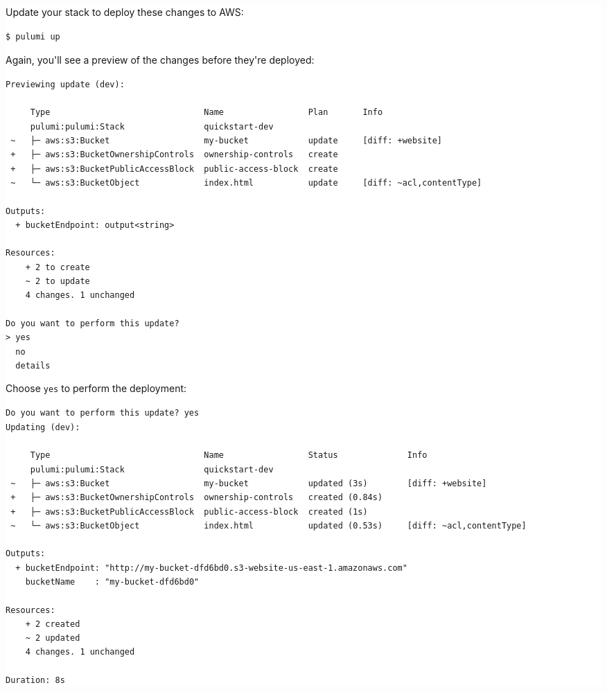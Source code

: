 Update your stack to deploy these changes to AWS:

```bash
$ pulumi up
```

Again, you'll see a preview of the changes before they're deployed:

```
Previewing update (dev):

     Type                               Name                 Plan       Info
     pulumi:pulumi:Stack                quickstart-dev
 ~   ├─ aws:s3:Bucket                   my-bucket            update     [diff: +website]
 +   ├─ aws:s3:BucketOwnershipControls  ownership-controls   create
 +   ├─ aws:s3:BucketPublicAccessBlock  public-access-block  create
 ~   └─ aws:s3:BucketObject             index.html           update     [diff: ~acl,contentType]

Outputs:
  + bucketEndpoint: output<string>

Resources:
    + 2 to create
    ~ 2 to update
    4 changes. 1 unchanged

Do you want to perform this update?
> yes
  no
  details
```

Choose `yes` to perform the deployment:

```
Do you want to perform this update? yes
Updating (dev):

     Type                               Name                 Status              Info
     pulumi:pulumi:Stack                quickstart-dev
 ~   ├─ aws:s3:Bucket                   my-bucket            updated (3s)        [diff: +website]
 +   ├─ aws:s3:BucketOwnershipControls  ownership-controls   created (0.84s)
 +   ├─ aws:s3:BucketPublicAccessBlock  public-access-block  created (1s)
 ~   └─ aws:s3:BucketObject             index.html           updated (0.53s)     [diff: ~acl,contentType]

Outputs:
  + bucketEndpoint: "http://my-bucket-dfd6bd0.s3-website-us-east-1.amazonaws.com"
    bucketName    : "my-bucket-dfd6bd0"

Resources:
    + 2 created
    ~ 2 updated
    4 changes. 1 unchanged

Duration: 8s
```
